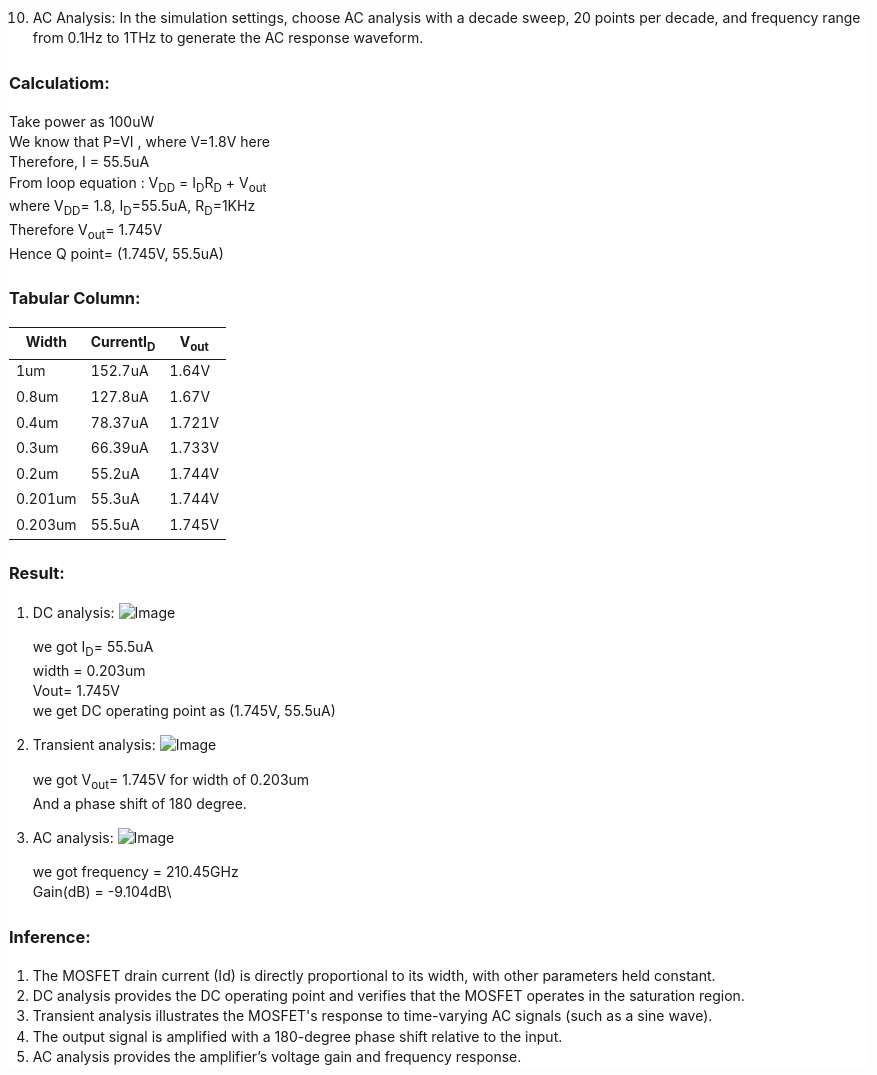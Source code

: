 10. AC Analysis: In the simulation settings, choose AC analysis with a decade sweep, 20 points per decade, and frequency 
    range from 0.1Hz to 1THz to generate the AC response waveform.


### Calculatiom: 
Take power as 100uW\
We know that P=VI , where V=1.8V here \
Therefore, I = 55.5uA\
From loop equation : V<sub>DD</sub> = I<sub>D</sub>R<sub>D</sub> + V<sub>out</sub> \
where V<sub>DD</sub>= 1.8, I<sub>D</sub>=55.5uA, R<sub>D</sub>=1KHz\
Therefore V<sub>out</sub>= 1.745V\
Hence Q point= (1.745V, 55.5uA)
### Tabular Column:
| Width | CurrentI<sub>D</sub> | V<sub>out</sub>  |
|-------|----------------------|------------------|
|  1um  |        152.7uA       |      1.64V       |
| 0.8um |        127.8uA       |      1.67V       |
| 0.4um |        78.37uA       |      1.721V      |
| 0.3um |        66.39uA       |      1.733V      |
| 0.2um |        55.2uA        |      1.744V      |
|0.201um|        55.3uA        |      1.744V      |
|0.203um|        55.5uA        |      1.745V      |
### Result:
1. DC analysis:
   ![Image](https://github.com/user-attachments/assets/2e5ca3cb-b2a1-490a-89df-37e9c614dba4)

   we got I<sub>D</sub>= 55.5uA\
          width = 0.203um\
   Vout= 1.745V\
   we get DC operating point as (1.745V, 55.5uA)
3. Transient analysis:
   ![Image](https://github.com/user-attachments/assets/f5a2507b-378b-4717-b850-3a16025447a4)

   we got V<sub>out</sub>= 1.745V for width of 0.203um\
   And a phase shift of 180 degree.
5. AC analysis:
   ![Image](https://github.com/user-attachments/assets/c864c284-7340-4d79-b87c-cdabfe5a9c49)

    we got frequency = 210.45GHz\
          Gain(dB) = -9.104dB\
### Inference: 
1. The MOSFET drain current (Id) is directly proportional to its width, with other parameters held constant.
2. DC analysis provides the DC operating point and verifies that the MOSFET operates in the saturation region.
3. Transient analysis illustrates the MOSFET's response to time-varying AC signals (such as a sine wave).
4. The output signal is amplified with a 180-degree phase shift relative to the input.
5. AC analysis provides the amplifier’s voltage gain and frequency response.
   <br>
